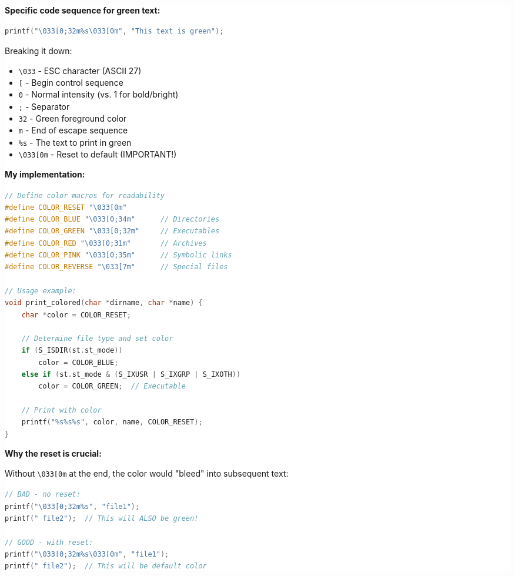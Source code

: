 **Specific code sequence for green text:**

```c
printf("\033[0;32m%s\033[0m", "This text is green");
```

Breaking it down:
- `\033` - ESC character (ASCII 27)
- `[` - Begin control sequence
- `0` - Normal intensity (vs. 1 for bold/bright)
- `;` - Separator
- `32` - Green foreground color
- `m` - End of escape sequence
- `%s` - The text to print in green
- `\033[0m` - Reset to default (IMPORTANT!)

**My implementation:**

```c
// Define color macros for readability
#define COLOR_RESET "\033[0m"
#define COLOR_BLUE "\033[0;34m"      // Directories
#define COLOR_GREEN "\033[0;32m"     // Executables
#define COLOR_RED "\033[0;31m"       // Archives
#define COLOR_PINK "\033[0;35m"      // Symbolic links
#define COLOR_REVERSE "\033[7m"      // Special files

// Usage example:
void print_colored(char *dirname, char *name) {
    char *color = COLOR_RESET;
    
    // Determine file type and set color
    if (S_ISDIR(st.st_mode)) 
        color = COLOR_BLUE;
    else if (st.st_mode & (S_IXUSR | S_IXGRP | S_IXOTH)) 
        color = COLOR_GREEN;  // Executable
    
    // Print with color
    printf("%s%s%s", color, name, COLOR_RESET);
}
```

**Why the reset is crucial:**

Without `\033[0m` at the end, the color would "bleed" into subsequent text:
```c
// BAD - no reset:
printf("\033[0;32m%s", "file1");
printf(" file2");  // This will ALSO be green!

// GOOD - with reset:
printf("\033[0;32m%s\033[0m", "file1");
printf(" file2");  // This will be default color
```
